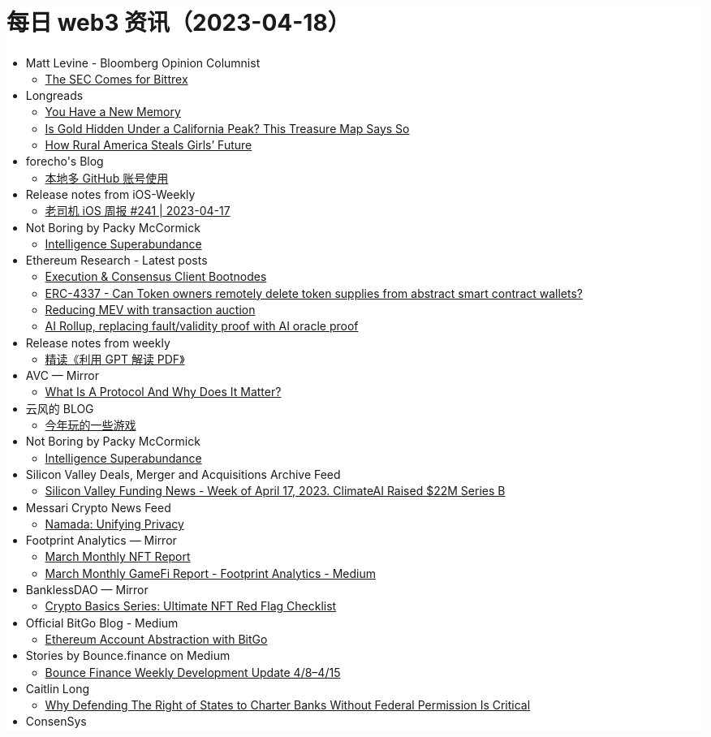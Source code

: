 # 每日 web3 资讯（2023-04-18）

- Matt Levine - Bloomberg Opinion Columnist
  - [The SEC Comes for Bittrex](https://www.bloomberg.com/opinion/articles/2023-04-17/the-sec-comes-for-bittrex)
- Longreads
  - [You Have a New Memory](https://longreads.com/2023/04/17/you-have-a-new-memory/)
  - [Is Gold Hidden Under a California Peak? This Treasure Map Says So](https://longreads.com/2023/04/17/is-gold-hidden-under-a-california-peak-this-treasure-map-says-so/)
  - [How Rural America Steals Girls’ Future](https://longreads.com/2023/04/17/how-rural-america-steals-girls-future/)
- forecho's Blog
  - [本地多 GitHub 账号使用](https://blog.forecho.com/local-use-of-multiple-github-accounts.html)
- Release notes from iOS-Weekly
  - [老司机 iOS 周报 #241 | 2023-04-17](https://github.com/SwiftOldDriver/iOS-Weekly/releases/tag/%23241)
- Not Boring by Packy McCormick
  - [Intelligence Superabundance](https://www.notboring.co/p/intelligence-superabundance)
- Ethereum Research - Latest posts
  - [Execution & Consensus Client Bootnodes](https://ethresear.ch/t/execution-consensus-client-bootnodes/14588/28)
  - [ERC-4337 - Can Token owners remotely delete token supplies from abstract smart contract wallets?](https://ethresear.ch/t/erc-4337-can-token-owners-remotely-delete-token-supplies-from-abstract-smart-contract-wallets/15328/1)
  - [Reducing MEV with transaction auction](https://ethresear.ch/t/reducing-mev-with-transaction-auction/15057/5)
  - [AI Rollup, replacing fault/validity proof with AI oracle proof](https://ethresear.ch/t/ai-rollup-replacing-fault-validity-proof-with-ai-oracle-proof/15320/2)
- Release notes from weekly
  - [精读《利用 GPT 解读 PDF》](https://github.com/ascoders/weekly/releases/tag/277)
- AVC — Mirror
  - [What Is A Protocol And Why Does It Matter?](https://avc.mirror.xyz/QjOr9wB4Lluc_4mKN0c-I2HCpKr_IXJHu9NpYafeHRU)
- 云风的 BLOG
  - [今年玩的一些游戏](https://blog.codingnow.com/2023/04/recent_games.html)
- Not Boring by Packy McCormick
  - [Intelligence Superabundance](https://www.notboring.co/p/intelligence-superabundance)
- Silicon Valley Deals, Merger and Acquisitions Archive Feed
  - [Silicon Valley Funding News - Week of April 17, 2023. ClimateAI Raised $22M Series B](https://mailchi.mp/cc184feadfca/6-22-2020-orcabio-raised-192m-series-d-2238241)
- Messari Crypto News Feed
  - [Namada: Unifying Privacy](https://messari.io/article/namada-unifying-privacy)
- Footprint Analytics — Mirror
  - [March Monthly NFT Report](https://mirror.xyz/0x0A9ee078998e6ECe11e1FF75fCbc7BeD5be005bB/2y52dEK1tSiqj2cgkl8KXixx9ccZ4pFxQPBfHpS8-7Y)
  - [March Monthly GameFi Report - Footprint Analytics - Medium](https://mirror.xyz/0x0A9ee078998e6ECe11e1FF75fCbc7BeD5be005bB/iFdv49hhdpFI0AC0xQEQ7PSabLDiGatigZjJ7AjNtgI)
- BanklessDAO — Mirror
  - [Crypto Basics Series: Ultimate NFT Red Flag Checklist](https://banklessdao.mirror.xyz/BK_SBQvqwVYCkYbm5P9ladKhCDowz8mChAmS9BIyEYw)
- Official BitGo Blog - Medium
  - [Ethereum Account Abstraction with BitGo](https://blog.bitgo.com/ethereum-account-abstraction-with-bitgo-f869ae5e7cd3?source=rss----9f21e8f3e4cf---4)
- Stories by Bounce.finance on Medium
  - [Bounce Finance Weekly Development Update 4/8–4/15](https://bouncefinance.medium.com/bounce-finance-weekly-development-update-4-8-4-15-ae5d8d3dc8f3?source=rss-74b4e5aa79f6------2)
- Caitlin Long
  - [Why Defending The Right of States to Charter Banks Without Federal Permission Is Critical](https://caitlin-long.com/why-defending-the-right-of-states-to-charter-banks-without-federal-permission-is-critical/)
- ConsenSys
